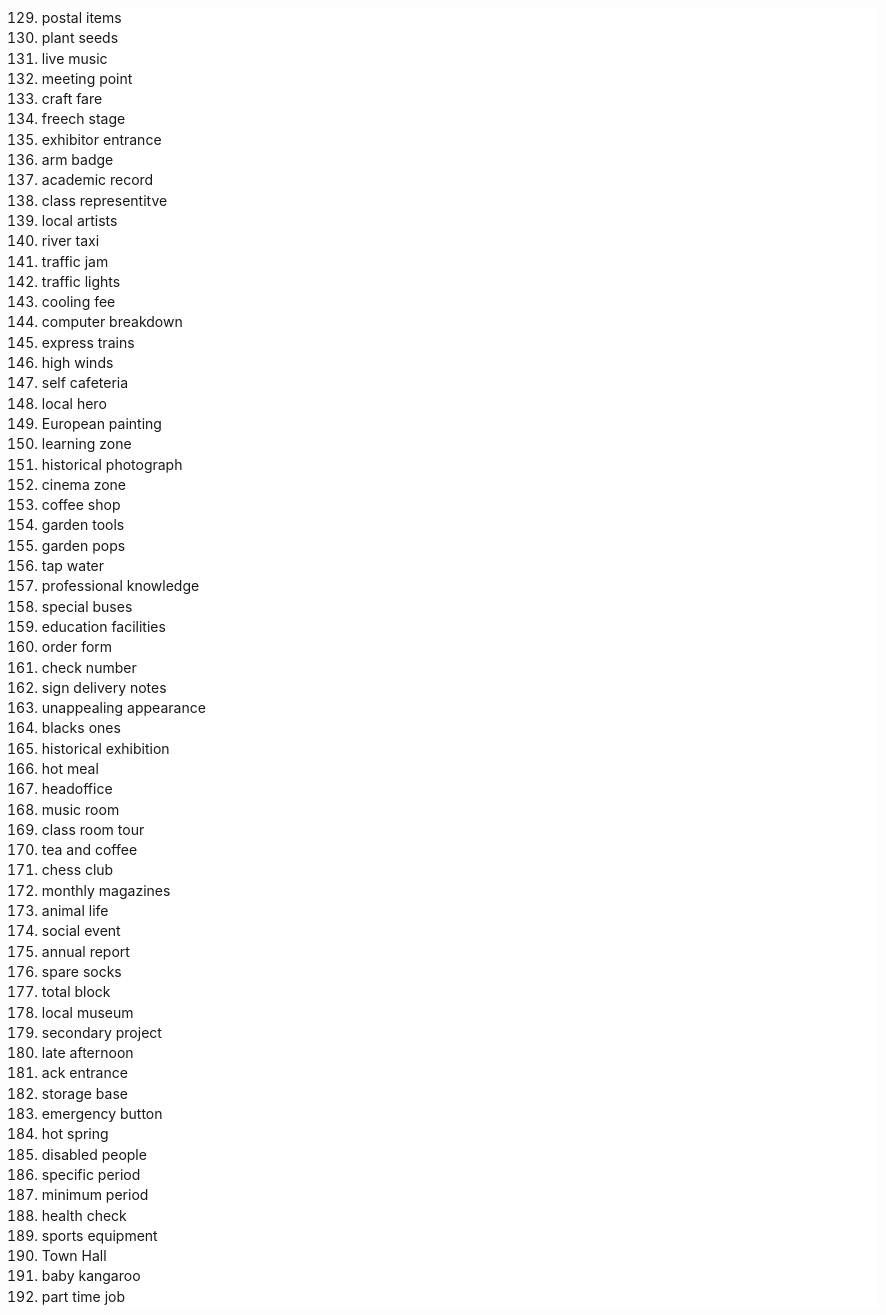129. postal items
130. plant seeds
131. live music
132. meeting point
133. craft fare
134. freech stage
135. exhibitor entrance
136. arm badge
137. academic record
138. class representitve
139. local artists
140. river taxi
141. traffic jam
142. traffic lights
143. cooling fee
144. computer breakdown
145. express trains
146. high winds
147. self cafeteria
148. local hero
149. European painting
150. learning zone
151. historical photograph
152. cinema zone
153. coffee shop
154. garden tools
155. garden pops
156. tap water
157. professional knowledge
158. special buses
159. education facilities
160. order form
161. check number
162. sign delivery notes
163. unappealing appearance
164. blacks ones
165. historical exhibition
166. hot meal
167. headoffice
168. music room
169. class room tour
170. tea and coffee
171. chess club
172. monthly magazines
173. animal life
174. social event
175. annual report
176. spare socks
177. total block
178. local museum
179. secondary project
180. late afternoon
181. ack entrance
182. storage base
183. emergency button
184. hot spring
185. disabled people
186. specific period
187. minimum period
188. health check
189. sports equipment
190. Town Hall
191. baby kangaroo
192. part time job